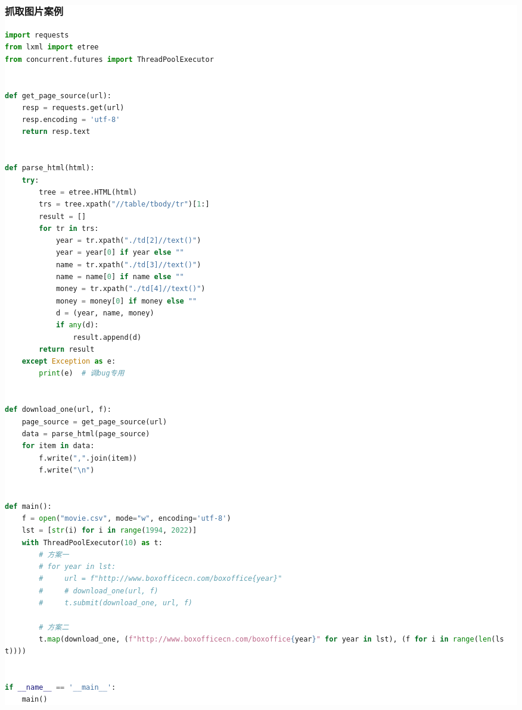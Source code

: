 ### 抓取图片案例

```python
import requests
from lxml import etree
from concurrent.futures import ThreadPoolExecutor


def get_page_source(url):
    resp = requests.get(url)
    resp.encoding = 'utf-8'
    return resp.text


def parse_html(html):
    try:
        tree = etree.HTML(html)
        trs = tree.xpath("//table/tbody/tr")[1:]
        result = []
        for tr in trs:
            year = tr.xpath("./td[2]//text()")
            year = year[0] if year else ""
            name = tr.xpath("./td[3]//text()")
            name = name[0] if name else ""
            money = tr.xpath("./td[4]//text()")
            money = money[0] if money else ""
            d = (year, name, money)
            if any(d):
                result.append(d)
        return result
    except Exception as e:
        print(e)  # 调bug专用


def download_one(url, f):
    page_source = get_page_source(url)
    data = parse_html(page_source)
    for item in data:
        f.write(",".join(item))
        f.write("\n")


def main():
    f = open("movie.csv", mode="w", encoding='utf-8')
    lst = [str(i) for i in range(1994, 2022)]
    with ThreadPoolExecutor(10) as t:
        # 方案一
        # for year in lst:
        #     url = f"http://www.boxofficecn.com/boxoffice{year}"
        #     # download_one(url, f)
        #     t.submit(download_one, url, f)

        # 方案二
        t.map(download_one, (f"http://www.boxofficecn.com/boxoffice{year}" for year in lst), (f for i in range(len(lst))))


if __name__ == '__main__':
    main()
```

